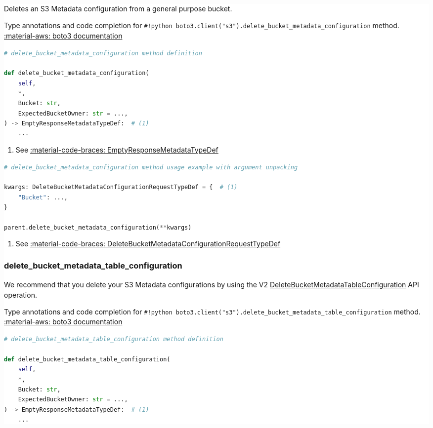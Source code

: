 Deletes an S3 Metadata configuration from a general purpose bucket.

Type annotations and code completion for `#!python boto3.client("s3").delete_bucket_metadata_configuration` method.
[:material-aws: boto3 documentation](https://boto3.amazonaws.com/v1/documentation/api/latest/reference/services/s3/client/delete_bucket_metadata_configuration.html)

```python
# delete_bucket_metadata_configuration method definition

def delete_bucket_metadata_configuration(
    self,
    *,
    Bucket: str,
    ExpectedBucketOwner: str = ...,
) -> EmptyResponseMetadataTypeDef:  # (1)
    ...
```

1. See [:material-code-braces: EmptyResponseMetadataTypeDef](./type_defs.md#emptyresponsemetadatatypedef)


```python
# delete_bucket_metadata_configuration method usage example with argument unpacking

kwargs: DeleteBucketMetadataConfigurationRequestTypeDef = {  # (1)
    "Bucket": ...,
}

parent.delete_bucket_metadata_configuration(**kwargs)
```

1. See [:material-code-braces: DeleteBucketMetadataConfigurationRequestTypeDef](./type_defs.md#deletebucketmetadataconfigurationrequesttypedef)

### delete\_bucket\_metadata\_table\_configuration

We recommend that you delete your S3 Metadata configurations by using the V2 <a
href="https://docs.aws.amazon.com/AmazonS3/latest/API/API_DeleteBucketMetadataTableConfiguration.html">DeleteBucketMetadataTableConfiguration</a>
API operation.

Type annotations and code completion for `#!python boto3.client("s3").delete_bucket_metadata_table_configuration` method.
[:material-aws: boto3 documentation](https://boto3.amazonaws.com/v1/documentation/api/latest/reference/services/s3/client/delete_bucket_metadata_table_configuration.html)

```python
# delete_bucket_metadata_table_configuration method definition

def delete_bucket_metadata_table_configuration(
    self,
    *,
    Bucket: str,
    ExpectedBucketOwner: str = ...,
) -> EmptyResponseMetadataTypeDef:  # (1)
    ...
```

